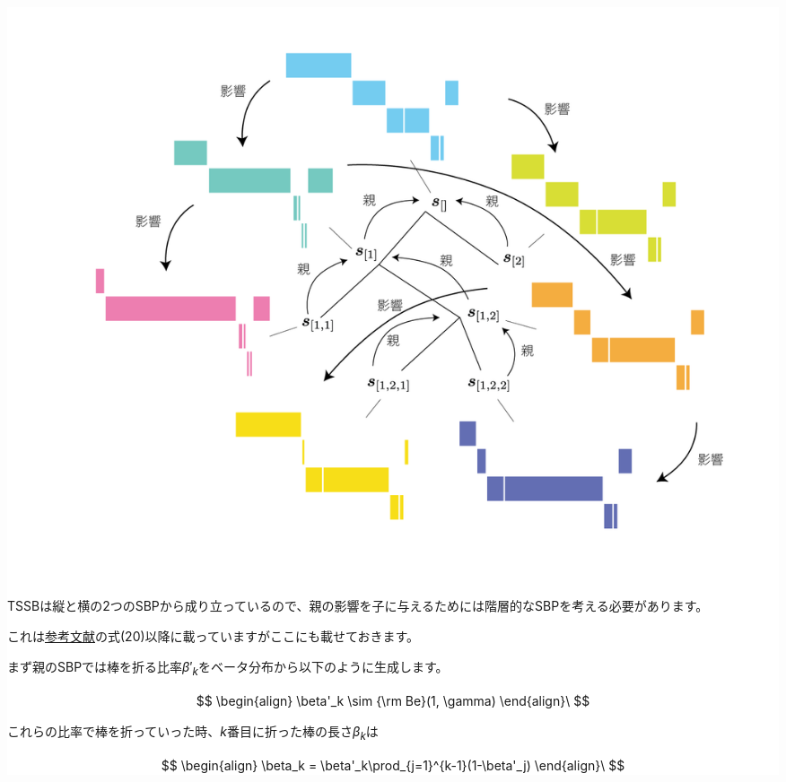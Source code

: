 ![image](/images/post/2017-03-07/ithmm_htssb_5.png)

TSSBは縦と横の2つのSBPから成り立っているので、親の影響を子に与えるためには階層的なSBPを考える必要があります。

これは[参考文献](http://people.eecs.berkeley.edu/~jordan/papers/hdp.pdf)の式(20)以降に載っていますがここにも載せておきます。

まず親のSBPでは棒を折る比率$\beta'_k$をベータ分布から以下のように生成します。

$$
	\begin{align}
		\beta'_k \sim {\rm Be}(1, \gamma)
	\end{align}\
$$

これらの比率で棒を折っていった時、$k$番目に折った棒の長さ$\beta_k$は

$$
	\begin{align}
		\beta_k = \beta'_k\prod_{j=1}^{k-1}(1-\beta'_j)
	\end{align}\
$$
